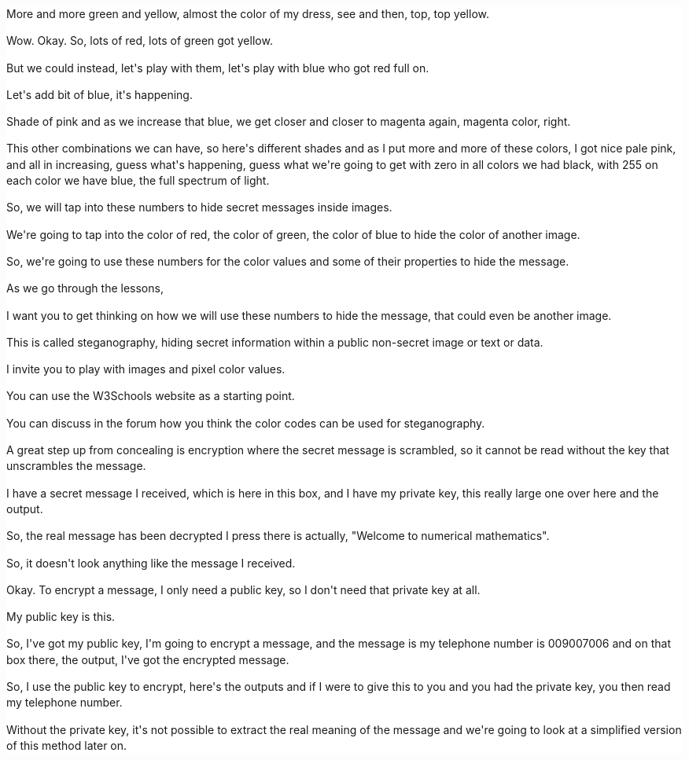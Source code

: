 More and more green and yellow, almost the color of my dress, see and then, top, top yellow.

Wow. Okay. So, lots of red, lots of green got yellow.

But we could instead, let's play with them, let's play with blue who got red full on.

Let's add bit of blue, it's happening.

Shade of pink and as we increase that blue, we get closer and closer to magenta again, magenta color, right.

This other combinations we can have, so here's different shades and as I put more and more of these colors, I got nice pale pink, and all in increasing, guess what's happening, guess what we're going to get with zero in all colors we had black, with 255 on each color we have blue, the full spectrum of light.

So, we will tap into these numbers to hide secret messages inside images.

We're going to tap into the color of red, the color of green, the color of blue to hide the color of another image.

So, we're going to use these numbers for the color values and some of their properties to hide the message.

As we go through the lessons,

I want you to get thinking on how we will use these numbers to hide the message, that could even be another image.

This is called steganography, hiding secret information within a public non-secret image or text or data.

I invite you to play with images and pixel color values.

You can use the W3Schools website as a starting point.

You can discuss in the forum how you think the color codes can be used for steganography.

A great step up from concealing is encryption where the secret message is scrambled, so it cannot be read without the key that unscrambles the message.

I have a secret message I received, which is here in this box, and I have my private key, this really large one over here and the output.

So, the real message has been decrypted I press there is actually, "Welcome to numerical mathematics".

So, it doesn't look anything like the message I received.

Okay. To encrypt a message, I only need a public key, so I don't need that private key at all.

My public key is this.

So, I've got my public key, I'm going to encrypt a message, and the message is my telephone number is 009007006 and on that box there, the output, I've got the encrypted message.

So, I use the public key to encrypt, here's the outputs and if I were to give this to you and you had the private key, you then read my telephone number.

Without the private key, it's not possible to extract the real meaning of the message and we're going to look at a simplified version of this method later on.
